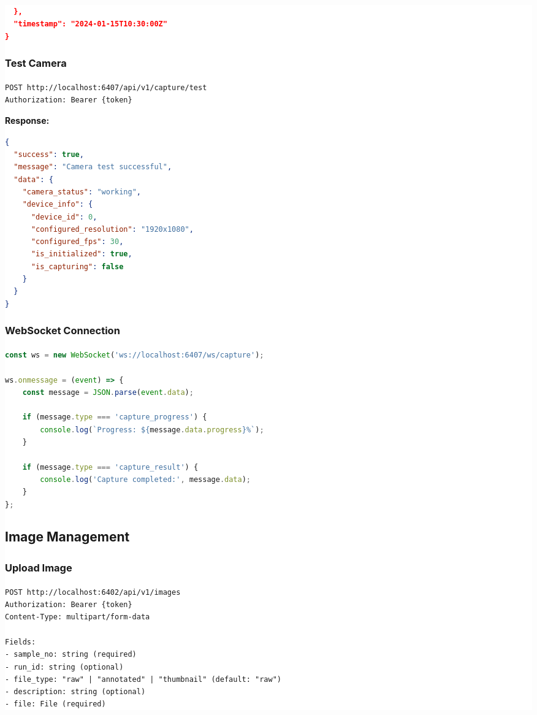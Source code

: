 ```json
  },
  "timestamp": "2024-01-15T10:30:00Z"
}
```

### Test Camera
```http
POST http://localhost:6407/api/v1/capture/test
Authorization: Bearer {token}
```

**Response:**
```json
{
  "success": true,
  "message": "Camera test successful",
  "data": {
    "camera_status": "working",
    "device_info": {
      "device_id": 0,
      "configured_resolution": "1920x1080",
      "configured_fps": 30,
      "is_initialized": true,
      "is_capturing": false
    }
  }
}
```

### WebSocket Connection
```javascript
const ws = new WebSocket('ws://localhost:6407/ws/capture');

ws.onmessage = (event) => {
    const message = JSON.parse(event.data);
    
    if (message.type === 'capture_progress') {
        console.log(`Progress: ${message.data.progress}%`);
    }
    
    if (message.type === 'capture_result') {
        console.log('Capture completed:', message.data);
    }
};
```

## Image Management

### Upload Image
```http
POST http://localhost:6402/api/v1/images
Authorization: Bearer {token}
Content-Type: multipart/form-data

Fields:
- sample_no: string (required)
- run_id: string (optional)
- file_type: "raw" | "annotated" | "thumbnail" (default: "raw")
- description: string (optional)
- file: File (required)
```
